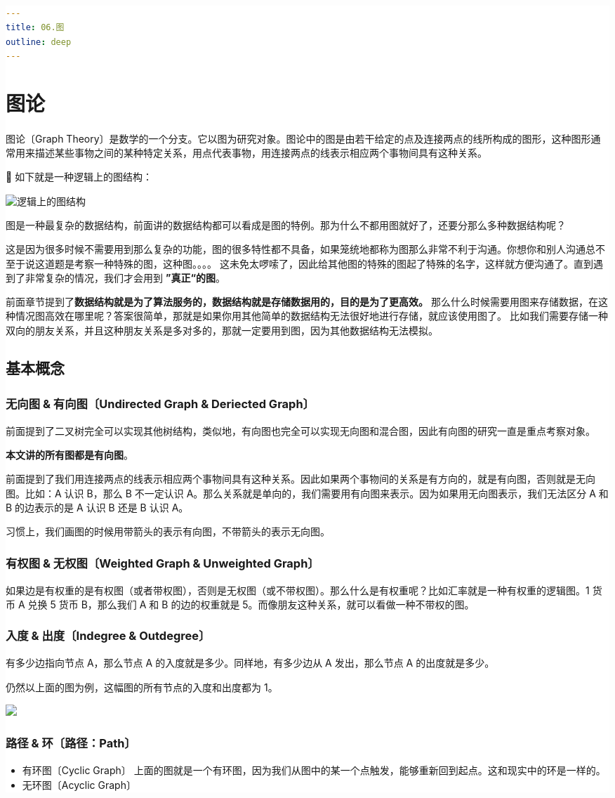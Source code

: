 ```yaml
---
title: 06.图
outline: deep
---
```

# 图论

图论〔Graph Theory〕是数学的一个分支。它以图为研究对象。图论中的图是由若干给定的点及连接两点的线所构成的图形，这种图形通常用来描述某些事物之间的某种特定关系，用点代表事物，用连接两点的线表示相应两个事物间具有这种关系。

 如下就是一种逻辑上的图结构：

![逻辑上的图结构](./06.图.assets/0.jpg)

图是一种最复杂的数据结构，前面讲的数据结构都可以看成是图的特例。那为什么不都用图就好了，还要分那么多种数据结构呢？

这是因为很多时候不需要用到那么复杂的功能，图的很多特性都不具备，如果笼统地都称为图那么非常不利于沟通。你想你和别人沟通总不至于说这道题是考察一种特殊的图，这种图。。。。 这未免太啰嗦了，因此给其他图的特殊的图起了特殊的名字，这样就方便沟通了。直到遇到了非常复杂的情况，我们才会用到 **”真正“的图**。

前面章节提到了**数据结构就是为了算法服务的，数据结构就是存储数据用的，目的是为了更高效。** 那么什么时候需要用图来存储数据，在这种情况图高效在哪里呢？答案很简单，那就是如果你用其他简单的数据结构无法很好地进行存储，就应该使用图了。 比如我们需要存储一种双向的朋友关系，并且这种朋友关系是多对多的，那就一定要用到图，因为其他数据结构无法模拟。

## 基本概念

### 无向图 & 有向图〔Undirected Graph & Deriected Graph〕

前面提到了二叉树完全可以实现其他树结构，类似地，有向图也完全可以实现无向图和混合图，因此有向图的研究一直是重点考察对象。

**本文讲的所有图都是有向图**。

前面提到了我们用连接两点的线表示相应两个事物间具有这种关系。因此如果两个事物间的关系是有方向的，就是有向图，否则就是无向图。比如：A 认识 B，那么 B 不一定认识 A。那么关系就是单向的，我们需要用有向图来表示。因为如果用无向图表示，我们无法区分 A 和 B 的边表示的是 A 认识 B 还是 B 认识 A。

习惯上，我们画图的时候用带箭头的表示有向图，不带箭头的表示无向图。

### 有权图 & 无权图〔Weighted Graph & Unweighted Graph〕

如果边是有权重的是有权图（或者带权图），否则是无权图（或不带权图）。那么什么是有权重呢？比如汇率就是一种有权重的逻辑图。1 货币 A 兑换 5 货币 B，那么我们 A 和 B 的边的权重就是 5。而像朋友这种关系，就可以看做一种不带权的图。

### 入度 & 出度〔Indegree & Outdegree〕

有多少边指向节点 A，那么节点 A 的入度就是多少。同样地，有多少边从 A 发出，那么节点 A 的出度就是多少。

仍然以上面的图为例，这幅图的所有节点的入度和出度都为 1。

![](./06.图.assets/1.jpg)

### 路径 & 环〔路径：Path〕

- 有环图〔Cyclic Graph〕 上面的图就是一个有环图，因为我们从图中的某一个点触发，能够重新回到起点。这和现实中的环是一样的。
- 无环图〔Acyclic Graph〕
